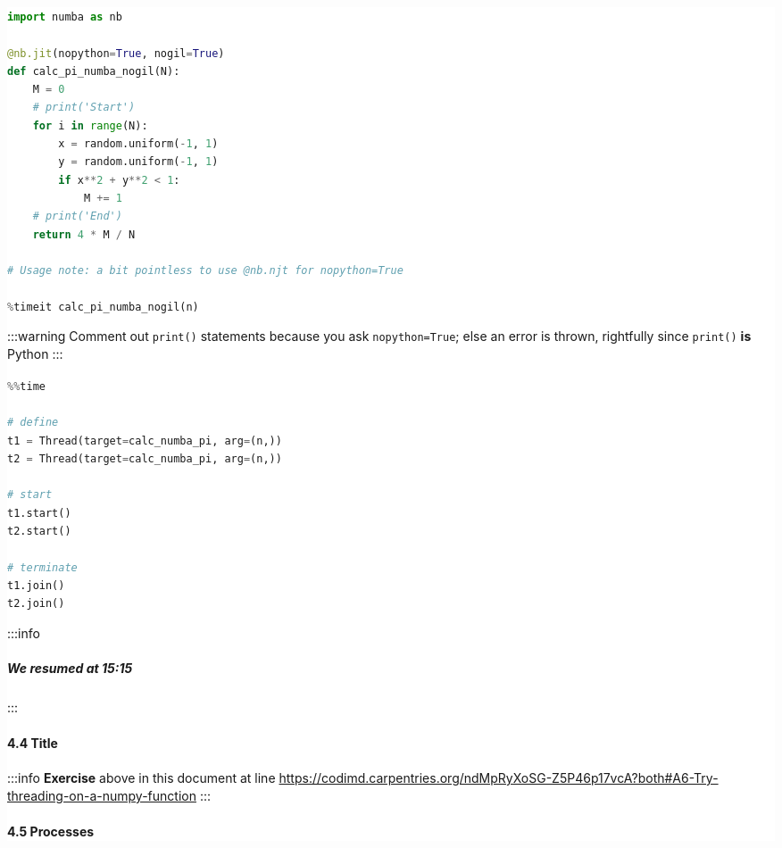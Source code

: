 
```python
import numba as nb

@nb.jit(nopython=True, nogil=True)
def calc_pi_numba_nogil(N):
    M = 0
    # print('Start')
    for i in range(N):
        x = random.uniform(-1, 1)
        y = random.uniform(-1, 1)
        if x**2 + y**2 < 1:
            M += 1
    # print('End')
    return 4 * M / N

# Usage note: a bit pointless to use @nb.njt for nopython=True

%timeit calc_pi_numba_nogil(n)
```
:::warning
Comment out `print()` statements because you ask `nopython=True`; else an error is thrown, rightfully since `print()` **is** Python
:::

```python
%%time 

# define
t1 = Thread(target=calc_numba_pi, arg=(n,))
t2 = Thread(target=calc_numba_pi, arg=(n,))

# start
t1.start()
t2.start()

# terminate
t1.join()
t2.join()
```

:::info
##### We resumed at 15:15
:::

#### 4.4 Title
:::info
**Exercise** above in this document at line https://codimd.carpentries.org/ndMpRyXoSG-Z5P46p17vcA?both#A6-Try-threading-on-a-numpy-function
:::


#### 4.5 Processes
